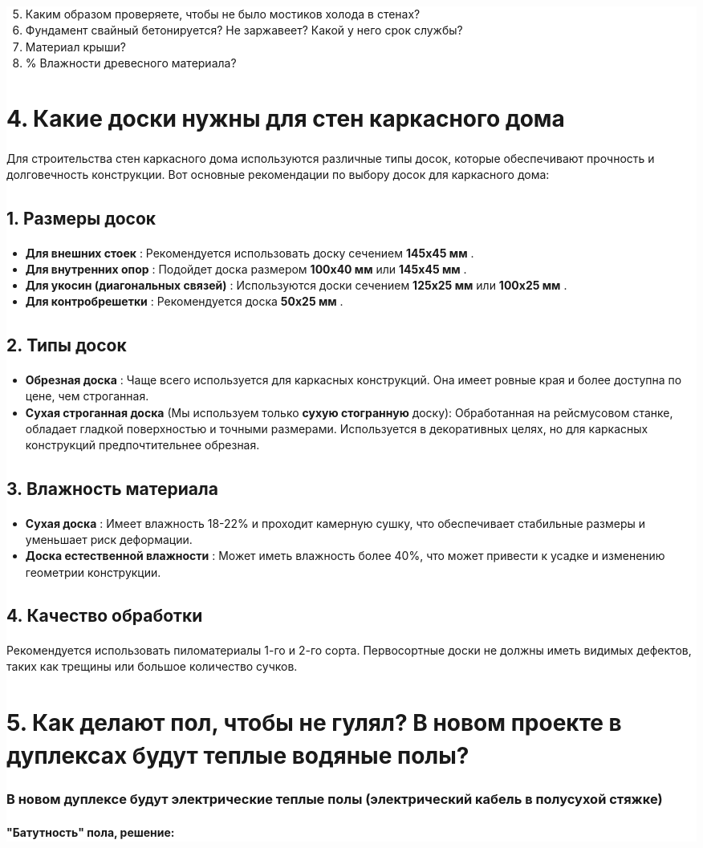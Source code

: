 5. Каким образом проверяете, чтобы не было мостиков холода в стенах?
6. Фундамент свайный бетонируется? Не заржавеет? Какой у него срок службы?
7. Материал крыши?
8. % Влажности древесного материала? 






# 4. Какие доски нужны для стен каркасного дома

Для строительства стен каркасного дома используются различные типы досок, которые обеспечивают прочность и долговечность конструкции. Вот основные рекомендации по выбору досок для каркасного дома:

## 1. **Размеры досок**

- **Для внешних стоек** : Рекомендуется использовать доску сечением **145х45 мм** .
- **Для внутренних опор** : Подойдет доска размером **100х40 мм** или **145х45 мм** .
- **Для укосин (диагональных связей)** : Используются доски сечением **125х25 мм** или **100х25 мм** .
- **Для контробрешетки** : Рекомендуется доска **50х25 мм** .

## 2. **Типы досок**

- **Обрезная доска** : Чаще всего используется для каркасных конструкций. Она имеет ровные края и более доступна по цене, чем строганная.
- **Сухая строганная доска** (Мы используем только **сухую стогранную** доску): Обработанная на рейсмусовом станке, обладает гладкой поверхностью и точными размерами. Используется в декоративных целях, но для каркасных конструкций предпочтительнее обрезная.

## 3. **Влажность материала**

- **Сухая доска** : Имеет влажность 18-22% и проходит камерную сушку, что обеспечивает стабильные размеры и уменьшает риск деформации.
- **Доска естественной влажности** : Может иметь влажность более 40%, что может привести к усадке и изменению геометрии конструкции.

## 4. **Качество обработки**

   Рекомендуется использовать пиломатериалы 1-го и 2-го сорта. Первосортные доски не должны иметь видимых дефектов, таких как трещины или большое количество сучков.







# 5. Как делают пол, чтобы не гулял? В новом проекте в дуплексах будут теплые водяные полы?

### В новом дуплексе будут электрические теплые полы (электрический кабель в полусухой стяжке)
#### "Батутность" пола, решение: 
